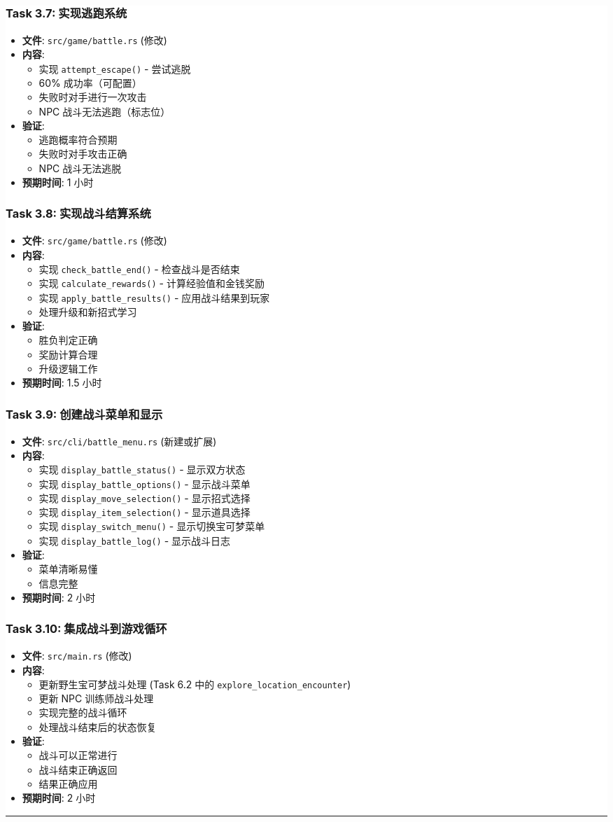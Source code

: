 ### Task 3.7: 实现逃跑系统

- **文件**: `src/game/battle.rs` (修改)
- **内容**:
  - 实现 `attempt_escape()` - 尝试逃脱
  - 60% 成功率（可配置）
  - 失败时对手进行一次攻击
  - NPC 战斗无法逃跑（标志位）
- **验证**:
  - 逃跑概率符合预期
  - 失败时对手攻击正确
  - NPC 战斗无法逃脱
- **预期时间**: 1 小时

### Task 3.8: 实现战斗结算系统

- **文件**: `src/game/battle.rs` (修改)
- **内容**:
  - 实现 `check_battle_end()` - 检查战斗是否结束
  - 实现 `calculate_rewards()` - 计算经验值和金钱奖励
  - 实现 `apply_battle_results()` - 应用战斗结果到玩家
  - 处理升级和新招式学习
- **验证**:
  - 胜负判定正确
  - 奖励计算合理
  - 升级逻辑工作
- **预期时间**: 1.5 小时

### Task 3.9: 创建战斗菜单和显示

- **文件**: `src/cli/battle_menu.rs` (新建或扩展)
- **内容**:
  - 实现 `display_battle_status()` - 显示双方状态
  - 实现 `display_battle_options()` - 显示战斗菜单
  - 实现 `display_move_selection()` - 显示招式选择
  - 实现 `display_item_selection()` - 显示道具选择
  - 实现 `display_switch_menu()` - 显示切换宝可梦菜单
  - 实现 `display_battle_log()` - 显示战斗日志
- **验证**:
  - 菜单清晰易懂
  - 信息完整
- **预期时间**: 2 小时

### Task 3.10: 集成战斗到游戏循环

- **文件**: `src/main.rs` (修改)
- **内容**:
  - 更新野生宝可梦战斗处理 (Task 6.2 中的 `explore_location_encounter`)
  - 更新 NPC 训练师战斗处理
  - 实现完整的战斗循环
  - 处理战斗结束后的状态恢复
- **验证**:
  - 战斗可以正常进行
  - 战斗结束正确返回
  - 结果正确应用
- **预期时间**: 2 小时

---